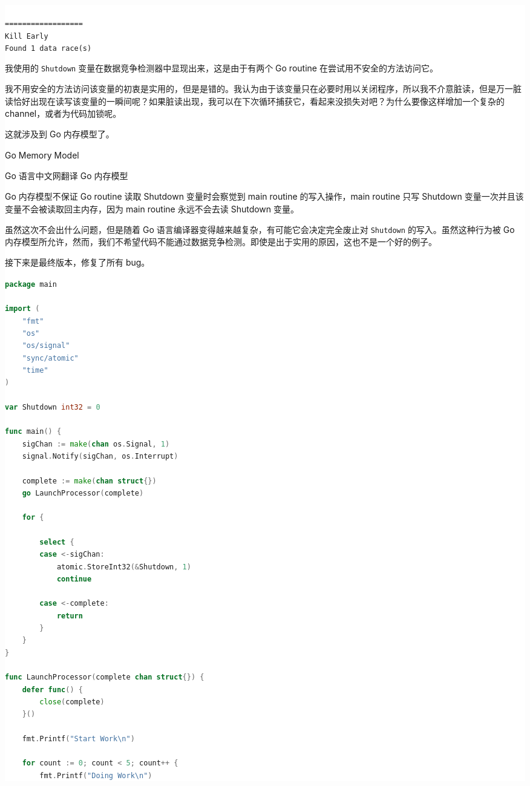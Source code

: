 ```shell

==================
Kill Early
Found 1 data race(s)
```

我使用的 `Shutdown` 变量在数据竞争检测器中显现出来，这是由于有两个 Go routine 在尝试用不安全的方法访问它。

我不用安全的方法访问该变量的初衷是实用的，但是是错的。我认为由于该变量只在必要时用以关闭程序，所以我不介意脏读，但是万一脏读恰好出现在读写该变量的一瞬间呢？如果脏读出现，我可以在下次循环捕获它，看起来没损失对吧？为什么要像这样增加一个复杂的 channel，或者为代码加锁呢。

这就涉及到 Go 内存模型了。

Go Memory Model

Go 语言中文网翻译 Go 内存模型

Go 内存模型不保证 Go routine 读取 Shutdown 变量时会察觉到 main routine 的写入操作，main routine 只写 Shutdown 变量一次并且该变量不会被读取回主内存，因为 main routine 永远不会去读 Shutdown 变量。

虽然这次不会出什么问题，但是随着 Go 语言编译器变得越来越复杂，有可能它会决定完全废止对 `Shutdown` 的写入。虽然这种行为被 Go 内存模型所允许，然而，我们不希望代码不能通过数据竞争检测。即使是出于实用的原因，这也不是一个好的例子。

接下来是最终版本，修复了所有 bug。

```go
package main

import (
    "fmt"
    "os"
    "os/signal"
    "sync/atomic"
    "time"
)

var Shutdown int32 = 0

func main() {
    sigChan := make(chan os.Signal, 1)
    signal.Notify(sigChan, os.Interrupt)

    complete := make(chan struct{})
    go LaunchProcessor(complete)

    for {

        select {
        case <-sigChan:
            atomic.StoreInt32(&Shutdown, 1)
            continue

        case <-complete:
            return
        }
    }
}

func LaunchProcessor(complete chan struct{}) {
    defer func() {
        close(complete)
    }()

    fmt.Printf("Start Work\n")

    for count := 0; count < 5; count++ {
        fmt.Printf("Doing Work\n")
```